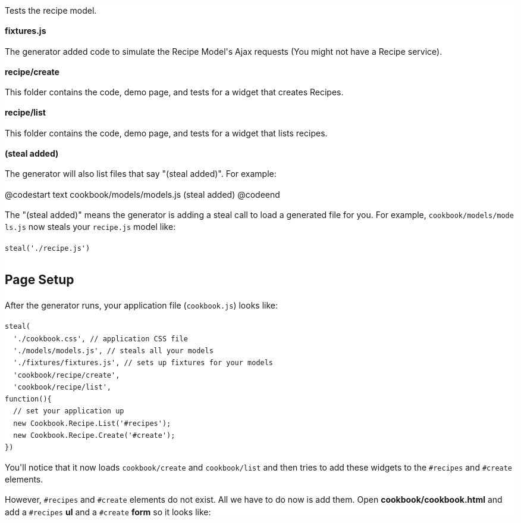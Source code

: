 Tests the recipe model.

__fixtures.js__

The generator added code to simulate the Recipe Model's Ajax
requests (You might not have a Recipe service).

__recipe/create__

This folder contains the code, demo page, and tests for a
widget that creates Recipes.

__recipe/list__

This folder contains the code, demo page, and tests for a
widget that lists recipes.

__(steal added)__

The generator will also list files that 
say "(steal added)". For example:

@codestart text
cookbook/models/models.js (steal added)
@codeend    

The "(steal added)" means the generator is 
adding a steal call to load
a generated file for you.  For example, 
`cookbook/models/models.js` now steals your
`recipe.js` model like:

    steal('./recipe.js')

## Page Setup

After the generator runs, your application file (`cookbook.js`)
looks like:

    steal(
      './cookbook.css', // application CSS file
      './models/models.js',	// steals all your models
      './fixtures/fixtures.js',	// sets up fixtures for your models
      'cookbook/recipe/create',
      'cookbook/recipe/list',
    function(){
      // set your application up
      new Cookbook.Recipe.List('#recipes');
      new Cookbook.Recipe.Create('#create');
    })

You'll notice that it now loads `cookbook/create`
and `cookbook/list` and then tries to add these widgets to the
`#recipes` and `#create` elements.  

However, `#recipes` and `#create` elements do not 
exist.  All we have to do now is add them.  Open __cookbook/cookbook.html__
and add a `#recipes` __ul__ and a `#create` __form__
so it looks like:
